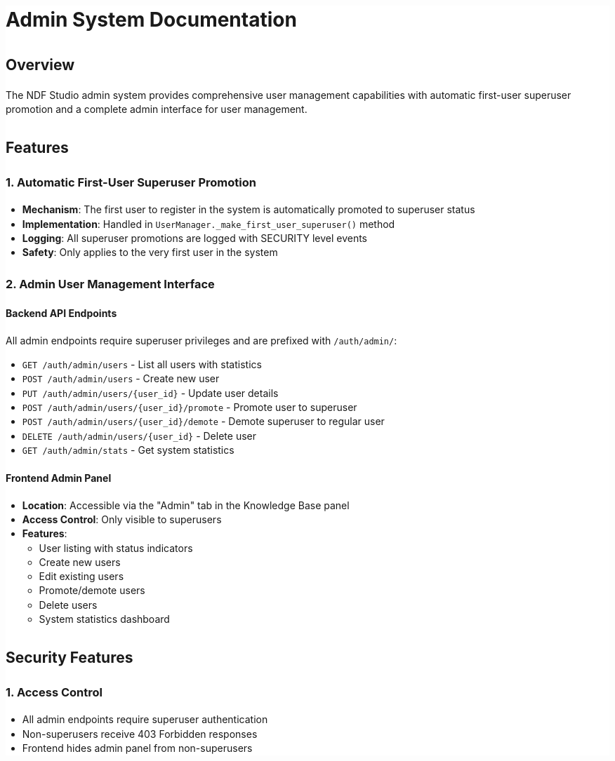 # Admin System Documentation

## Overview

The NDF Studio admin system provides comprehensive user management capabilities with automatic first-user superuser promotion and a complete admin interface for user management.

## Features

### 1. Automatic First-User Superuser Promotion

- **Mechanism**: The first user to register in the system is automatically promoted to superuser status
- **Implementation**: Handled in `UserManager._make_first_user_superuser()` method
- **Logging**: All superuser promotions are logged with SECURITY level events
- **Safety**: Only applies to the very first user in the system

### 2. Admin User Management Interface

#### Backend API Endpoints

All admin endpoints require superuser privileges and are prefixed with `/auth/admin/`:

- `GET /auth/admin/users` - List all users with statistics
- `POST /auth/admin/users` - Create new user
- `PUT /auth/admin/users/{user_id}` - Update user details
- `POST /auth/admin/users/{user_id}/promote` - Promote user to superuser
- `POST /auth/admin/users/{user_id}/demote` - Demote superuser to regular user
- `DELETE /auth/admin/users/{user_id}` - Delete user
- `GET /auth/admin/stats` - Get system statistics

#### Frontend Admin Panel

- **Location**: Accessible via the "Admin" tab in the Knowledge Base panel
- **Access Control**: Only visible to superusers
- **Features**:
  - User listing with status indicators
  - Create new users
  - Edit existing users
  - Promote/demote users
  - Delete users
  - System statistics dashboard

## Security Features

### 1. Access Control

- All admin endpoints require superuser authentication
- Non-superusers receive 403 Forbidden responses
- Frontend hides admin panel from non-superusers
